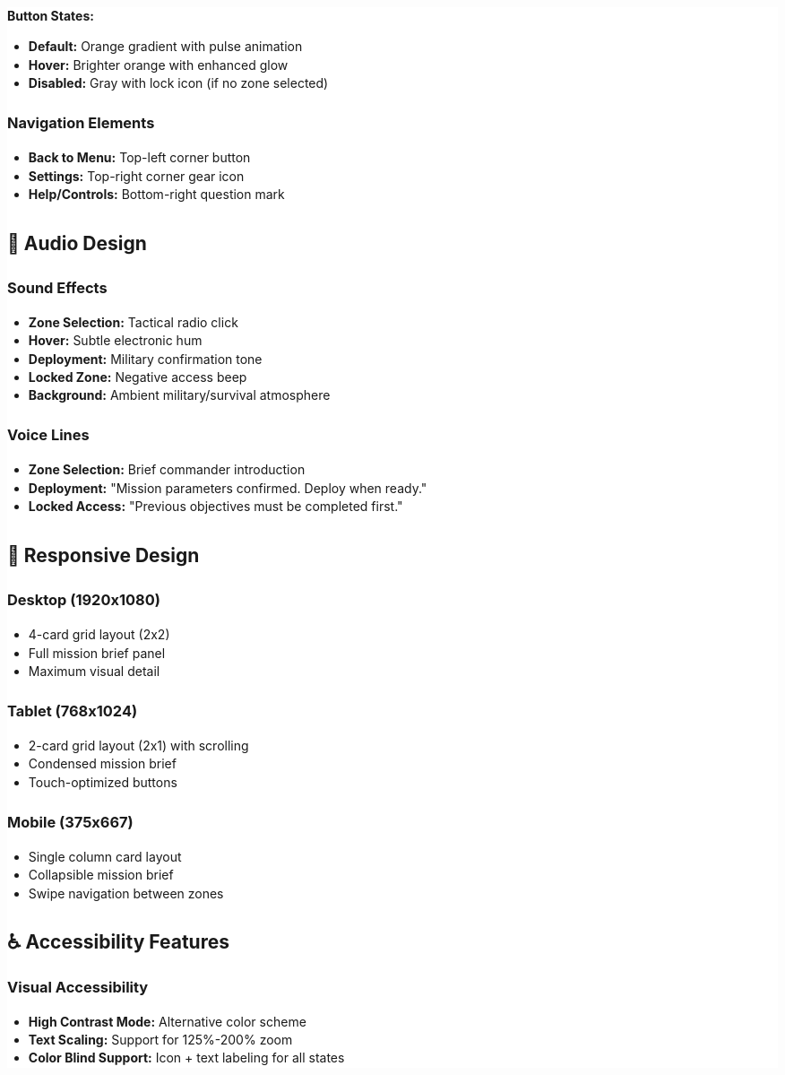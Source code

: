 **Button States:**
- **Default:** Orange gradient with pulse animation
- **Hover:** Brighter orange with enhanced glow
- **Disabled:** Gray with lock icon (if no zone selected)

### Navigation Elements
- **Back to Menu:** Top-left corner button
- **Settings:** Top-right corner gear icon
- **Help/Controls:** Bottom-right question mark

## 🎵 Audio Design

### Sound Effects
- **Zone Selection:** Tactical radio click
- **Hover:** Subtle electronic hum
- **Deployment:** Military confirmation tone
- **Locked Zone:** Negative access beep
- **Background:** Ambient military/survival atmosphere

### Voice Lines
- **Zone Selection:** Brief commander introduction
- **Deployment:** "Mission parameters confirmed. Deploy when ready."
- **Locked Access:** "Previous objectives must be completed first."

## 📱 Responsive Design

### Desktop (1920x1080)
- 4-card grid layout (2x2)
- Full mission brief panel
- Maximum visual detail

### Tablet (768x1024)
- 2-card grid layout (2x1) with scrolling
- Condensed mission brief
- Touch-optimized buttons

### Mobile (375x667)
- Single column card layout
- Collapsible mission brief
- Swipe navigation between zones

## ♿ Accessibility Features

### Visual Accessibility
- **High Contrast Mode:** Alternative color scheme
- **Text Scaling:** Support for 125%-200% zoom
- **Color Blind Support:** Icon + text labeling for all states
